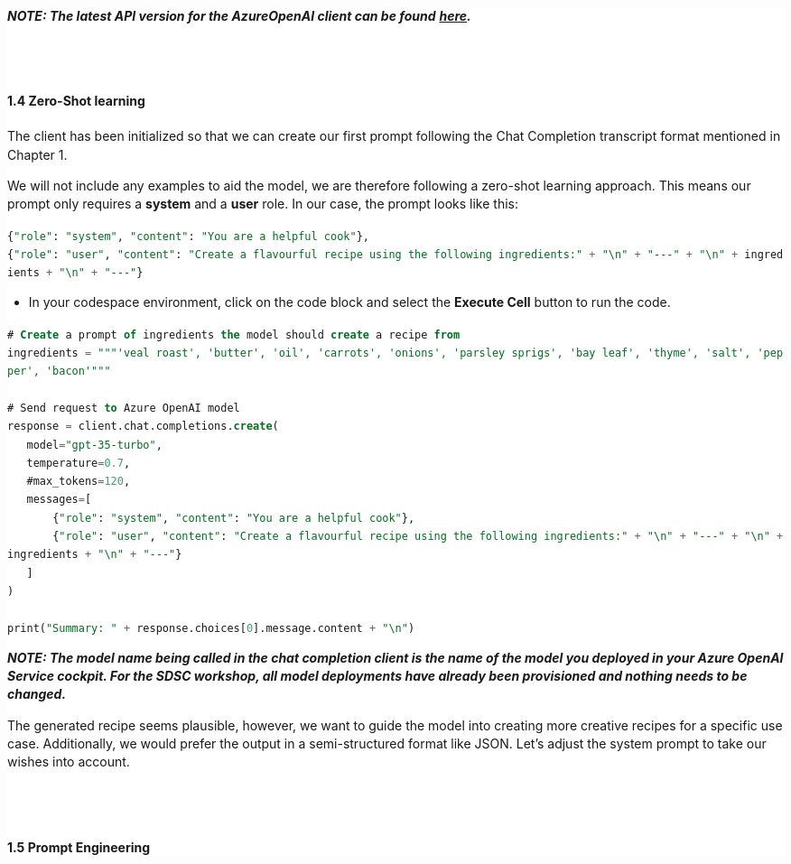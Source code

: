**_NOTE: The latest API version for the AzureOpenAI client can be found_** [**_here_**](https://learn.microsoft.com/en-us/azure/ai-services/openai/api-version-deprecation#latest-ga-api-release)**_._**

<br/><br/>

#### 1.4 Zero-Shot learning

The client has been initialized so that we can create our first prompt following the Chat Completion transcript format mentioned in Chapter 1.

We will not include any examples to aid the model, we are therefore following a zero-shot learning approach. This means our prompt only requires a **system** and a **user** role. In our case, the prompt looks like this:

```sql
{"role": "system", "content": "You are a helpful cook"},  
{"role": "user", "content": "Create a flavourful recipe using the following ingredients:" + "\n" + "---" + "\n" + ingredients + "\n" + "---"}
```

-   In your codespace environment, click on the code block and select the **Execute Cell** button to run the code.

```sql
# Create a prompt of ingredients the model should create a recipe from  
ingredients = """'veal roast', 'butter', 'oil', 'carrots', 'onions', 'parsley sprigs', 'bay leaf', 'thyme', 'salt', 'pepper', 'bacon'"""  
  
# Send request to Azure OpenAI model  
response = client.chat.completions.create(  
   model="gpt-35-turbo",  
   temperature=0.7,  
   #max_tokens=120,  
   messages=[  
       {"role": "system", "content": "You are a helpful cook"},  
       {"role": "user", "content": "Create a flavourful recipe using the following ingredients:" + "\n" + "---" + "\n" + ingredients + "\n" + "---"}  
   ]  
)  
  
print("Summary: " + response.choices[0].message.content + "\n")
```

**_NOTE: The model name being called in the chat completion client is the name of the model you deployed in your Azure OpenAI Service cockpit. For the SDSC workshop, all model deployments have already been provisioned and nothing needs to be changed._**

The generated recipe seems plausible, however, we want to guide the model into creating more creative recipes for a specific use case. Additionally, we would prefer the output in a semi-structured format like JSON. Let’s adjust the system prompt to take our wishes into account.

<br/><br/>

#### 1.5 Prompt Engineering
